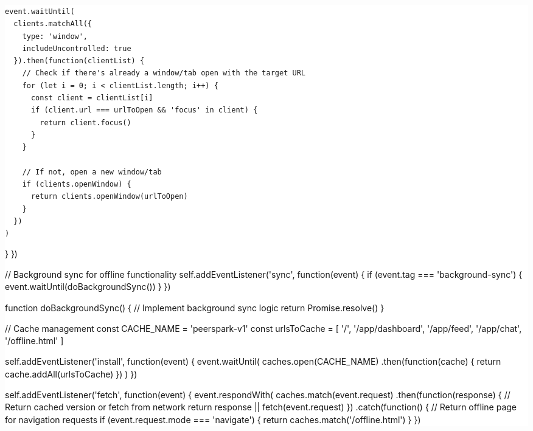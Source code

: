     event.waitUntil(
      clients.matchAll({
        type: 'window',
        includeUncontrolled: true
      }).then(function(clientList) {
        // Check if there's already a window/tab open with the target URL
        for (let i = 0; i < clientList.length; i++) {
          const client = clientList[i]
          if (client.url === urlToOpen && 'focus' in client) {
            return client.focus()
          }
        }
        
        // If not, open a new window/tab
        if (clients.openWindow) {
          return clients.openWindow(urlToOpen)
        }
      })
    )
  }
})

// Background sync for offline functionality
self.addEventListener('sync', function(event) {
  if (event.tag === 'background-sync') {
    event.waitUntil(doBackgroundSync())
  }
})

function doBackgroundSync() {
  // Implement background sync logic
  return Promise.resolve()
}

// Cache management
const CACHE_NAME = 'peerspark-v1'
const urlsToCache = [
  '/',
  '/app/dashboard',
  '/app/feed',
  '/app/chat',
  '/offline.html'
]

self.addEventListener('install', function(event) {
  event.waitUntil(
    caches.open(CACHE_NAME)
      .then(function(cache) {
        return cache.addAll(urlsToCache)
      })
  )
})

self.addEventListener('fetch', function(event) {
  event.respondWith(
    caches.match(event.request)
      .then(function(response) {
        // Return cached version or fetch from network
        return response || fetch(event.request)
      })
      .catch(function() {
        // Return offline page for navigation requests
        if (event.request.mode === 'navigate') {
          return caches.match('/offline.html')
        }
      })